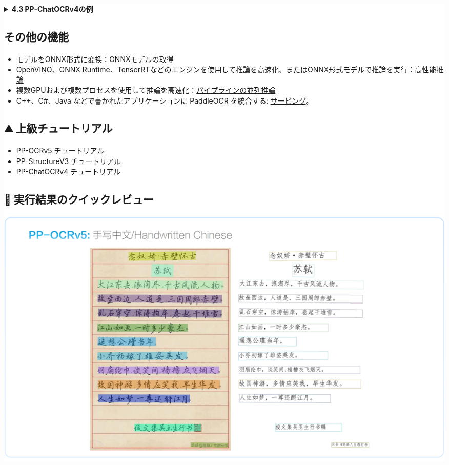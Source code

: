 <details><summary><strong>4.3 PP-ChatOCRv4の例</strong></summary></details>

## その他の機能

- モデルをONNX形式に変換：[ONNXモデルの取得](https://paddlepaddle.github.io/PaddleOCR/latest/en/version3.x/deployment/obtaining_onnx_models.html)
- OpenVINO、ONNX Runtime、TensorRTなどのエンジンを使用して推論を高速化、またはONNX形式モデルで推論を実行：[高性能推論](https://paddlepaddle.github.io/PaddleOCR/latest/en/version3.x/deployment/high_performance_inference.html)
- 複数GPUおよび複数プロセスを使用して推論を高速化：[パイプラインの並列推論](https://paddlepaddle.github.io/PaddleOCR/latest/en/version3.x/pipeline_usage/instructions/parallel_inference.html)
- C++、C#、Java などで書かれたアプリケーションに PaddleOCR を統合する: [サービング](https://paddlepaddle.github.io/PaddleOCR/latest/en/version3.x/deployment/serving.html)。

## ⛰️ 上級チュートリアル
- [PP-OCRv5 チュートリアル](https://paddlepaddle.github.io/PaddleOCR/latest/version3.x/pipeline_usage/OCR.html)
- [PP-StructureV3 チュートリアル](https://paddlepaddle.github.io/PaddleOCR/latest/version3.x/pipeline_usage/PP-StructureV3.html)
- [PP-ChatOCRv4 チュートリアル](https://paddlepaddle.github.io/PaddleOCR/latest/version3.x/pipeline_usage/PP-ChatOCRv4.html)

## 🔄 実行結果のクイックレビュー

<div align="center">
  <p>
     <img width="100%" src="./docs/images/demo.gif" alt="PP-OCRv5 Demo">
  </p>
</div>
